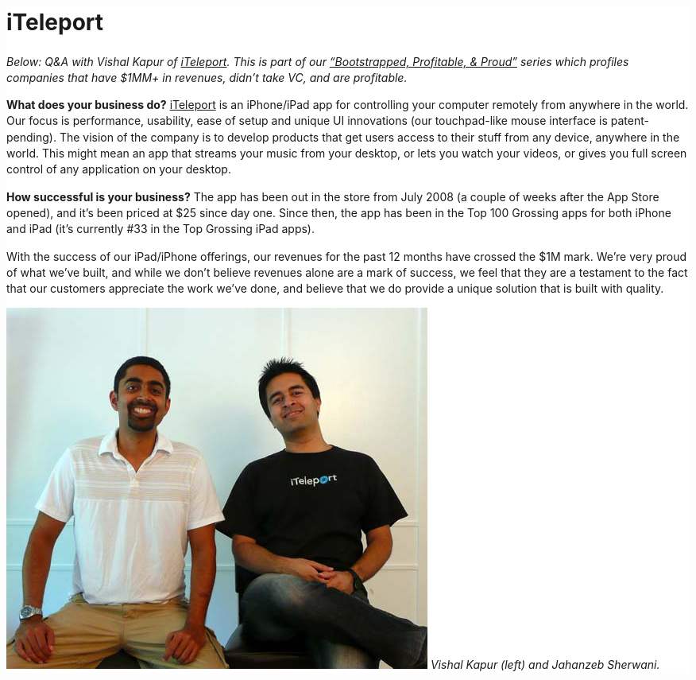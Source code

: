 # iTeleport

<em>Below: Q&amp;A with Vishal Kapur of <a href="http://www.iteleportmobile.com/">iTeleport</a>. This is part of our <a href="http://bit.ly/ccc5C7">“Bootstrapped, Profitable, &amp; Proud”</a> series which profiles companies that have $1MM+ in revenues, didn’t take VC, and are profitable.</em>

<strong>What does your business do?</strong>
<a href="http://www.iteleportmobile.com/">iTeleport</a> is an iPhone/iPad app for controlling your computer remotely from anywhere in the world. Our focus is performance, usability, ease of setup and unique UI innovations (our touchpad-like mouse interface is patent-pending).  The vision of the company is to develop products that get users access to their stuff from any device, anywhere in the world.  This might mean an app that streams your music from your desktop, or lets you watch your videos, or gives you full screen control of any application on your desktop.

<strong>How successful is your business?</strong> 
The app has been out in the store from
July 2008 (a couple of weeks after the App Store opened), and it’s
been priced at $25 since day one. Since then, the app has been in the
Top 100 Grossing apps for both iPhone and iPad (it’s currently #33 in
the Top Grossing iPad apps).

With the success of our iPad/iPhone offerings, our revenues for the past 12 months have crossed the $1M mark.  We’re very proud of what we’ve built, and while we don’t believe revenues alone are a mark of success, we feel that they are a testament to the fact that our customers appreciate the work we’ve done, and believe that we do provide a unique solution that is built with quality.

![founders](assets/images/iteleport_j_vishal_shot.JPG)
<em>Vishal Kapur (left) and Jahanzeb Sherwani.</em>
